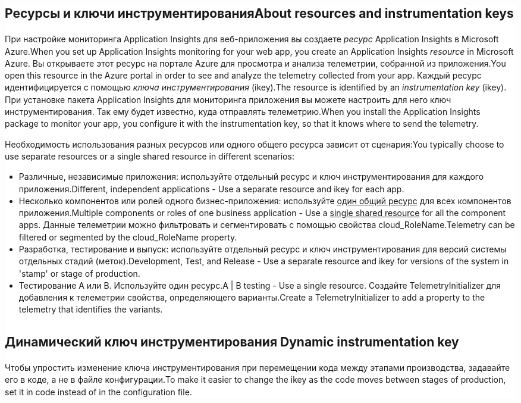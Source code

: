 ## <a name="about-resources-and-instrumentation-keys"></a><span data-ttu-id="35127-108">Ресурсы и ключи инструментирования</span><span class="sxs-lookup"><span data-stu-id="35127-108">About resources and instrumentation keys</span></span>

<span data-ttu-id="35127-109">При настройке мониторинга Application Insights для веб-приложения вы создаете *ресурс* Application Insights в Microsoft Azure.</span><span class="sxs-lookup"><span data-stu-id="35127-109">When you set up Application Insights monitoring for your web app, you create an Application Insights *resource* in Microsoft Azure.</span></span> <span data-ttu-id="35127-110">Вы открываете этот ресурс на портале Azure для просмотра и анализа телеметрии, собранной из приложения.</span><span class="sxs-lookup"><span data-stu-id="35127-110">You open this resource in the Azure portal in order to see and analyze the telemetry collected from your app.</span></span> <span data-ttu-id="35127-111">Каждый ресурс идентифицируется с помощью *ключа инструментирования* (ikey).</span><span class="sxs-lookup"><span data-stu-id="35127-111">The resource is identified by an *instrumentation key* (ikey).</span></span> <span data-ttu-id="35127-112">При установке пакета Application Insights для мониторинга приложения вы можете настроить для него ключ инструментирования. Так ему будет известно, куда отправлять телеметрию.</span><span class="sxs-lookup"><span data-stu-id="35127-112">When you install the Application Insights package to monitor your app, you configure it with the instrumentation key, so that it knows where to send the telemetry.</span></span>

<span data-ttu-id="35127-113">Необходимость использования разных ресурсов или одного общего ресурса зависит от сценария:</span><span class="sxs-lookup"><span data-stu-id="35127-113">You typically choose to use separate resources or a single shared resource in different scenarios:</span></span>

* <span data-ttu-id="35127-114">Различные, независимые приложения: используйте отдельный ресурс и ключ инструментирования для каждого приложения.</span><span class="sxs-lookup"><span data-stu-id="35127-114">Different, independent applications - Use a separate resource and ikey for each app.</span></span>
* <span data-ttu-id="35127-115">Несколько компонентов или ролей одного бизнес-приложения: используйте [один общий ресурс](app-insights-monitor-multi-role-apps.md) для всех компонентов приложения.</span><span class="sxs-lookup"><span data-stu-id="35127-115">Multiple components or roles of one business application - Use a [single shared resource](app-insights-monitor-multi-role-apps.md) for all the component apps.</span></span> <span data-ttu-id="35127-116">Данные телеметрии можно фильтровать и сегментировать с помощью свойства cloud_RoleName.</span><span class="sxs-lookup"><span data-stu-id="35127-116">Telemetry can be filtered or segmented by the cloud_RoleName property.</span></span>
* <span data-ttu-id="35127-117">Разработка, тестирование и выпуск: используйте отдельный ресурс и ключ инструментирования для версий системы отдельных стадий (меток).</span><span class="sxs-lookup"><span data-stu-id="35127-117">Development, Test, and Release - Use a separate resource and ikey for versions of the system in 'stamp' or stage of production.</span></span>
* <span data-ttu-id="35127-118">Тестирование A или B. Используйте один ресурс.</span><span class="sxs-lookup"><span data-stu-id="35127-118">A | B testing - Use a single resource.</span></span> <span data-ttu-id="35127-119">Создайте TelemetryInitializer для добавления к телеметрии свойства, определяющего варианты.</span><span class="sxs-lookup"><span data-stu-id="35127-119">Create a TelemetryInitializer to add a property to the telemetry that identifies the variants.</span></span>


## <span data-ttu-id="35127-120"><a name="dynamic-ikey"></a> Динамический ключ инструментирования</span><span class="sxs-lookup"><span data-stu-id="35127-120"><a name="dynamic-ikey"></a> Dynamic instrumentation key</span></span>

<span data-ttu-id="35127-121">Чтобы упростить изменение ключа инструментирования при перемещении кода между этапами производства, задавайте его в коде, а не в файле конфигурации.</span><span class="sxs-lookup"><span data-stu-id="35127-121">To make it easier to change the ikey as the code moves between stages of production, set it in code instead of in the configuration file.</span></span>
